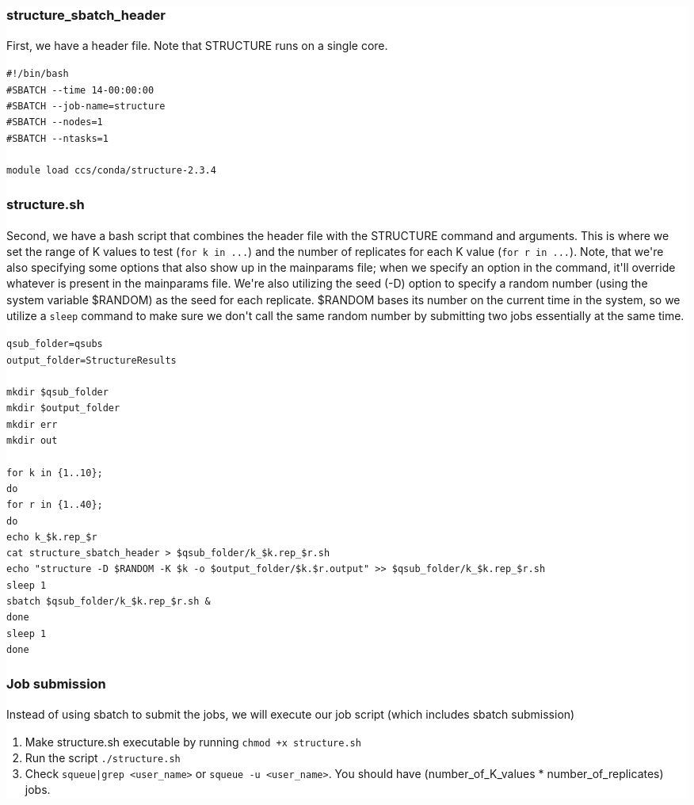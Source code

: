 ### structure_sbatch_header
First, we have a header file. Note that STRUCTURE runs on a single core.

```
#!/bin/bash
#SBATCH --time 14-00:00:00
#SBATCH --job-name=structure
#SBATCH --nodes=1
#SBATCH --ntasks=1

module load ccs/conda/structure-2.3.4

```

### structure.sh
Second, we have a bash script that combines the header file with the STRUCTURE command and arguments. This is where we set the range of K values to test (`for k in ...`) and the number of replicates for each K value (`for r in ...`). Note, that we're also specifying some options that also show up in the mainparams file; when we specify an option in the command, it'll override whatever is present in the mainparams file. We're also utilizing the seed (-D) option to specify a random number (using the system variable $RANDOM) as the seed for each replicate. $RANDOM bases its number on the current time in the system, so we utilize a `sleep` command to make sure we don't call the same random number by submitting two jobs essentially at the same time. 

```
qsub_folder=qsubs
output_folder=StructureResults

mkdir $qsub_folder
mkdir $output_folder
mkdir err
mkdir out

for k in {1..10}; 
do 
for r in {1..40}; 
do
echo k_$k.rep_$r 
cat structure_sbatch_header > $qsub_folder/k_$k.rep_$r.sh
echo "structure -D $RANDOM -K $k -o $output_folder/$k.$r.output" >> $qsub_folder/k_$k.rep_$r.sh
sleep 1
sbatch $qsub_folder/k_$k.rep_$r.sh &
done
sleep 1
done
```

### Job submission
Instead of using sbatch to submit the jobs, we will execute our job script (which includes sbatch submission)
1. Make structure.sh executable by running `chmod +x structure.sh`
2. Run the script `./structure.sh`
3. Check `squeue|grep <user_name>` or `squeue -u <user_name>`. You should have (number_of_K_values * number_of_replicates) jobs.
